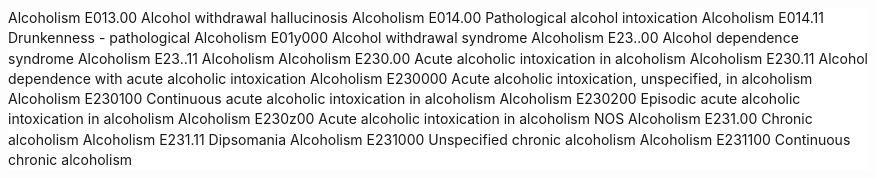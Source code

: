 <td>Alcoholism</td></tr>
<tr>
    <td style='width:65px'>E013.00</td>
    <td style='width:650px'>Alcohol withdrawal hallucinosis</td>
<td>Alcoholism</td></tr>
<tr>
    <td style='width:65px'>E014.00</td>
    <td style='width:650px'>Pathological alcohol intoxication</td>
<td>Alcoholism</td></tr>
<tr>
    <td style='width:65px'>E014.11</td>
    <td style='width:650px'>Drunkenness - pathological</td>
<td>Alcoholism</td></tr>
<tr>
    <td style='width:65px'>E01y000</td>
    <td style='width:650px'>Alcohol withdrawal syndrome</td>
<td>Alcoholism</td></tr>
<tr>
    <td style='width:65px'>E23..00</td>
    <td style='width:650px'>Alcohol dependence syndrome</td>
<td>Alcoholism</td></tr>
<tr>
    <td style='width:65px'>E23..11</td>
    <td style='width:650px'>Alcoholism</td>
<td>Alcoholism</td></tr>
<tr>
    <td style='width:65px'>E230.00</td>
    <td style='width:650px'>Acute alcoholic intoxication in alcoholism</td>
<td>Alcoholism</td></tr>
<tr>
    <td style='width:65px'>E230.11</td>
    <td style='width:650px'>Alcohol dependence with acute alcoholic intoxication</td>
<td>Alcoholism</td></tr>
<tr>
    <td style='width:65px'>E230000</td>
    <td style='width:650px'>Acute alcoholic intoxication, unspecified, in alcoholism</td>
<td>Alcoholism</td></tr>
<tr>
    <td style='width:65px'>E230100</td>
    <td style='width:650px'>Continuous acute alcoholic intoxication in alcoholism</td>
<td>Alcoholism</td></tr>
<tr>
    <td style='width:65px'>E230200</td>
    <td style='width:650px'>Episodic acute alcoholic intoxication in alcoholism</td>
<td>Alcoholism</td></tr>
<tr>
    <td style='width:65px'>E230z00</td>
    <td style='width:650px'>Acute alcoholic intoxication in alcoholism NOS</td>
<td>Alcoholism</td></tr>
<tr>
    <td style='width:65px'>E231.00</td>
    <td style='width:650px'>Chronic alcoholism</td>
<td>Alcoholism</td></tr>
<tr>
    <td style='width:65px'>E231.11</td>
    <td style='width:650px'>Dipsomania</td>
<td>Alcoholism</td></tr>
<tr>
    <td style='width:65px'>E231000</td>
    <td style='width:650px'>Unspecified chronic alcoholism</td>
<td>Alcoholism</td></tr>
<tr>
    <td style='width:65px'>E231100</td>
    <td style='width:650px'>Continuous chronic alcoholism</td>